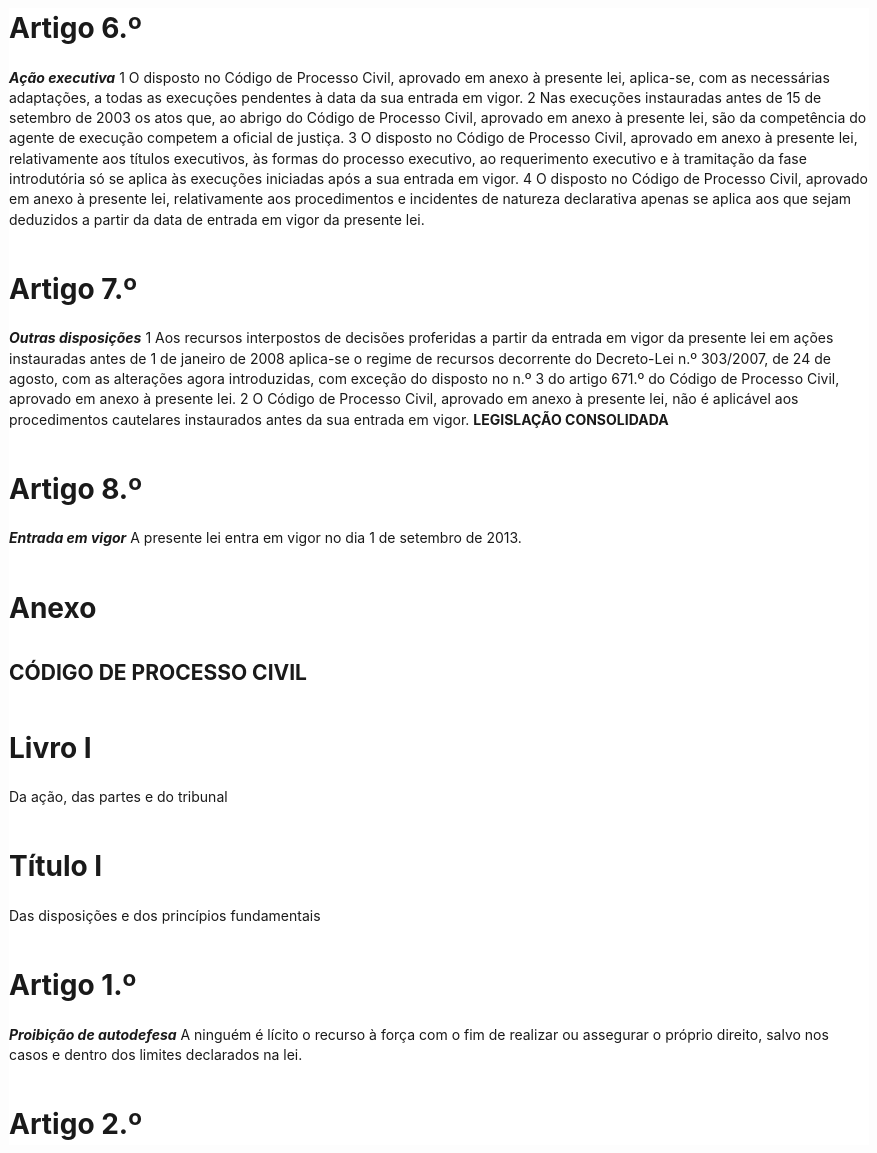 # Artigo 6.º 

**_Ação executiva_** 1 O disposto no Código de Processo Civil, aprovado em anexo à presente lei, aplica-se, com as necessárias adaptações, a todas as execuções pendentes à data da sua entrada em vigor. 2 Nas execuções instauradas antes de 15 de setembro de 2003 os atos que, ao abrigo do Código de Processo Civil, aprovado em anexo à presente lei, são da competência do agente de execução competem a oficial de justiça. 3 O disposto no Código de Processo Civil, aprovado em anexo à presente lei, relativamente aos títulos executivos, às formas do processo executivo, ao requerimento executivo e à tramitação da fase introdutória só se aplica às execuções iniciadas após a sua entrada em vigor. 4 O disposto no Código de Processo Civil, aprovado em anexo à presente lei, relativamente aos procedimentos e incidentes de natureza declarativa apenas se aplica aos que sejam deduzidos a partir da data de entrada em vigor da presente lei. 

# Artigo 7.º 

**_Outras disposições_** 1 Aos recursos interpostos de decisões proferidas a partir da entrada em vigor da presente lei em ações instauradas antes de 1 de janeiro de 2008 aplica-se o regime de recursos decorrente do Decreto-Lei n.º 303/2007, de 24 de agosto, com as alterações agora introduzidas, com exceção do disposto no n.º 3 do artigo 671.º do Código de Processo Civil, aprovado em anexo à presente lei. 2 O Código de Processo Civil, aprovado em anexo à presente lei, não é aplicável aos procedimentos cautelares instaurados antes da sua entrada em vigor. **LEGISLAÇÃO CONSOLIDADA** 


# Artigo 8.º 

**_Entrada em vigor_** A presente lei entra em vigor no dia 1 de setembro de 2013. 

# Anexo 

## CÓDIGO DE PROCESSO CIVIL 

# Livro I 

 Da ação, das partes e do tribunal 

# Título I 

 Das disposições e dos princípios fundamentais 

# Artigo 1.º 

**_Proibição de autodefesa_** A ninguém é lícito o recurso à força com o fim de realizar ou assegurar o próprio direito, salvo nos casos e dentro dos limites declarados na lei. 

# Artigo 2.º 
